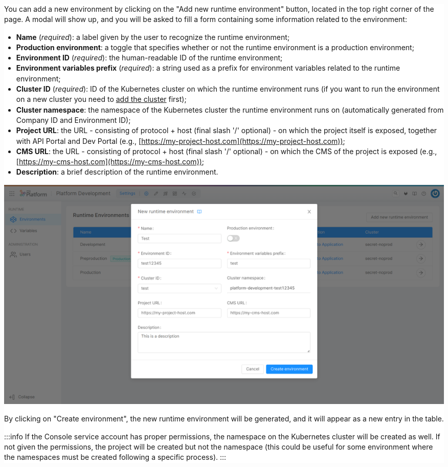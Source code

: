 You can add a new environment by clicking on the "Add new runtime environment" button, located in the top right corner of the page. A modal will show up, and you will be asked to fill a form containing some information related to the environment:

* **Name** (*required*): a label given by the user to recognize the runtime environment;
* **Production environment**: a toggle that specifies whether or not the runtime environment is a production environment;
* **Environment ID** (*required*): the human-readable ID of the runtime environment;
* **Environment variables prefix** (*required*): a string used as a prefix for environment variables related to the runtime environment;
* **Cluster ID** (*required*): ID of the Kubernetes cluster on which the runtime environment runs (if you want to run the environment on a new cluster you need to [add the cluster](/how_to/company/manage-cluster.md) first);
* **Cluster namespace**: the namespace of the Kubernetes cluster the runtime environment runs on (automatically generated from Company ID and Environment ID);
* **Project URL**: the URL - consisting of protocol + host (final slash '/' optional) - on which the project itself is exposed, together with API Portal and Dev Portal (e.g., [https://my-project-host.com](https://my-project-host.com));
* **CMS URL**: the URL - consisting of protocol + host (final slash '/' optional) - on which the CMS of the project is exposed (e.g., [https://my-cms-host.com](https://my-cms-host.com));
* **Description**: a brief description of the runtime environment.

![add environment](../img/add_environment.png)

By clicking on "Create environment", the new runtime environment will be generated, and it will appear as a new entry in the table.  

:::info
If the Console service account has proper permissions, the namespace on the Kubernetes cluster will be created as well. If not given the permissions, the project will be created but not the namespace (this could be useful for some environment where the namespaces must be created following a specific process).
:::

